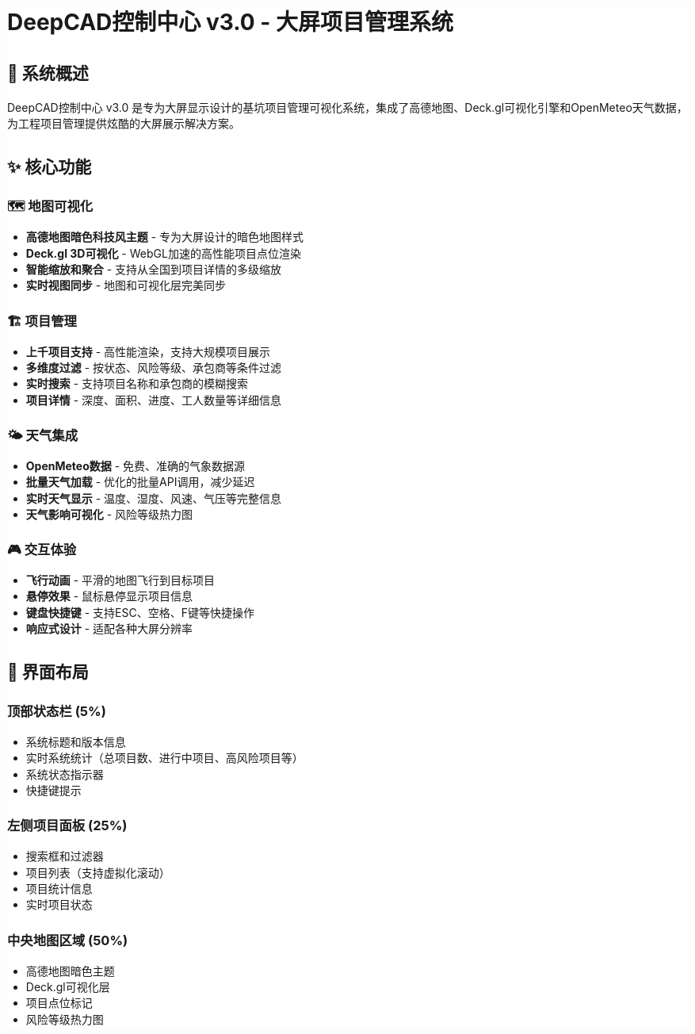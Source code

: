 # DeepCAD控制中心 v3.0 - 大屏项目管理系统

## 🚀 系统概述

DeepCAD控制中心 v3.0 是专为大屏显示设计的基坑项目管理可视化系统，集成了高德地图、Deck.gl可视化引擎和OpenMeteo天气数据，为工程项目管理提供炫酷的大屏展示解决方案。

## ✨ 核心功能

### 🗺️ 地图可视化
- **高德地图暗色科技风主题** - 专为大屏设计的暗色地图样式
- **Deck.gl 3D可视化** - WebGL加速的高性能项目点位渲染
- **智能缩放和聚合** - 支持从全国到项目详情的多级缩放
- **实时视图同步** - 地图和可视化层完美同步

### 🏗️ 项目管理
- **上千项目支持** - 高性能渲染，支持大规模项目展示
- **多维度过滤** - 按状态、风险等级、承包商等条件过滤
- **实时搜索** - 支持项目名称和承包商的模糊搜索
- **项目详情** - 深度、面积、进度、工人数量等详细信息

### 🌤️ 天气集成
- **OpenMeteo数据** - 免费、准确的气象数据源
- **批量天气加载** - 优化的批量API调用，减少延迟
- **实时天气显示** - 温度、湿度、风速、气压等完整信息
- **天气影响可视化** - 风险等级热力图

### 🎮 交互体验
- **飞行动画** - 平滑的地图飞行到目标项目
- **悬停效果** - 鼠标悬停显示项目信息
- **键盘快捷键** - 支持ESC、空格、F键等快捷操作
- **响应式设计** - 适配各种大屏分辨率

## 🎯 界面布局

### 顶部状态栏 (5%)
- 系统标题和版本信息
- 实时系统统计（总项目数、进行中项目、高风险项目等）
- 系统状态指示器
- 快捷键提示

### 左侧项目面板 (25%)
- 搜索框和过滤器
- 项目列表（支持虚拟化滚动）
- 项目统计信息
- 实时项目状态

### 中央地图区域 (50%)
- 高德地图暗色主题
- Deck.gl可视化层
- 项目点位标记
- 风险等级热力图
